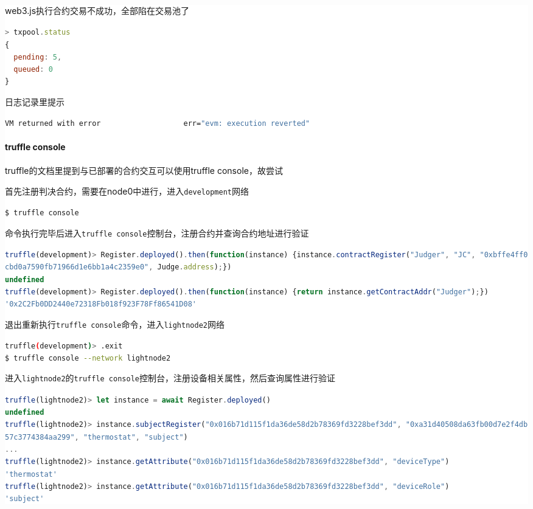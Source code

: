 web3.js执行合约交易不成功，全部陷在交易池了

```js
> txpool.status
{
  pending: 5,
  queued: 0
}
```

日志记录里提示

```bash
VM returned with error                   err="evm: execution reverted"
```

#### truffle console

truffle的文档里提到与已部署的合约交互可以使用truffle console，故尝试

首先注册判决合约，需要在node0中进行，进入`development`网络

```bash
$ truffle console
```

命令执行完毕后进入`truffle console`控制台，注册合约并查询合约地址进行验证

```js
truffle(development)> Register.deployed().then(function(instance) {instance.contractRegister("Judger", "JC", "0xbffe4ff0cbd0a7590fb71966d1e6bb1a4c2359e0", Judge.address);})
undefined
truffle(development)> Register.deployed().then(function(instance) {return instance.getContractAddr("Judger");})
'0x2C2Fb0DD2440e72318Fb018f923F78Ff86541D08'
```

退出重新执行`truffle console`命令，进入`lightnode2`网络

```bash
truffle(development)> .exit
$ truffle console --network lightnode2
```

进入`lightnode2`的`truffle console`控制台，注册设备相关属性，然后查询属性进行验证

```js
truffle(lightnode2)> let instance = await Register.deployed()
undefined
truffle(lightnode2)> instance.subjectRegister("0x016b71d115f1da36de58d2b78369fd3228bef3dd", "0xa31d40508da63fb00d7e2f4db57c3774384aa299", "thermostat", "subject")
...
truffle(lightnode2)> instance.getAttribute("0x016b71d115f1da36de58d2b78369fd3228bef3dd", "deviceType")
'thermostat'
truffle(lightnode2)> instance.getAttribute("0x016b71d115f1da36de58d2b78369fd3228bef3dd", "deviceRole")
'subject'
```

